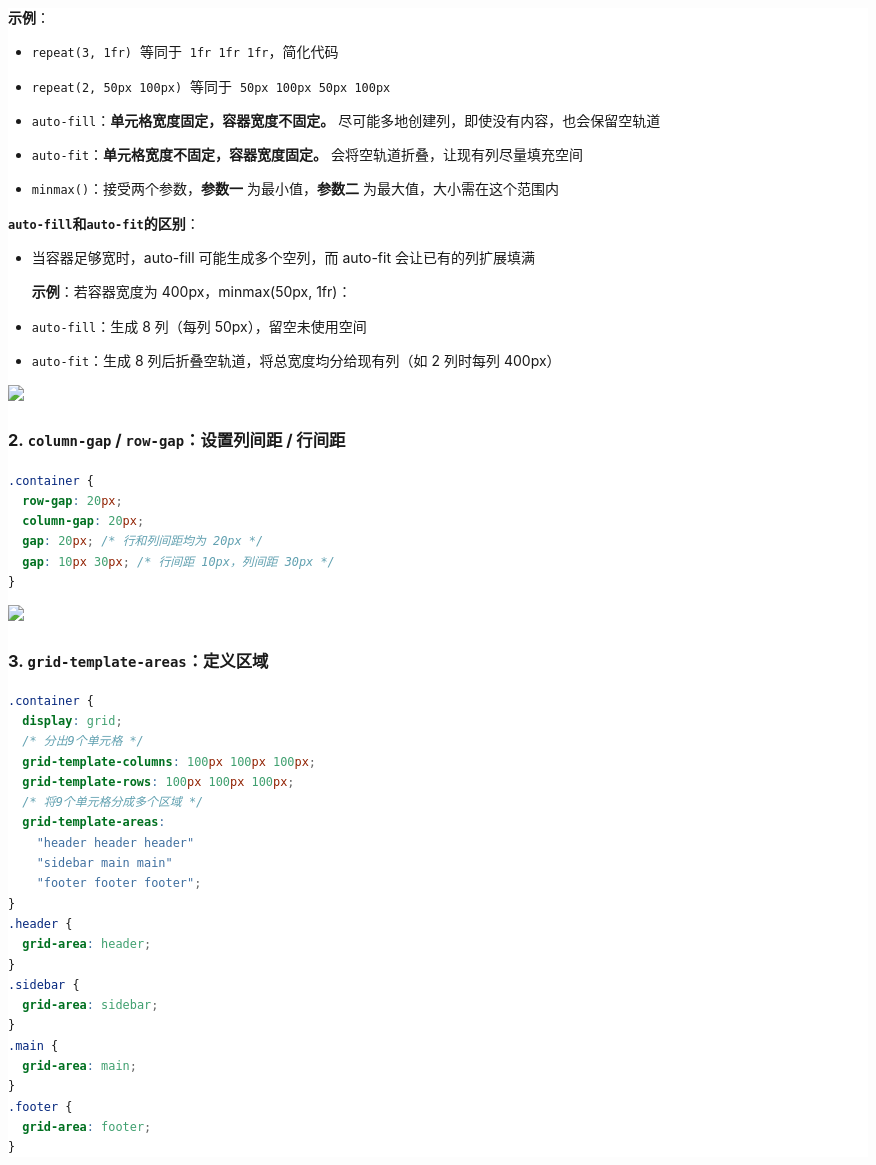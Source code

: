 **示例**：

- `repeat(3, 1fr)`  等同于  `1fr 1fr 1fr`，简化代码

- `repeat(2, 50px 100px)`  等同于  `50px 100px 50px 100px`

- `auto-fill`：**单元格宽度固定，容器宽度不固定。** 尽可能多地创建列，即使没有内容，也会保留空轨道
- `auto-fit`：**单元格宽度不固定，容器宽度固定。** 会将空轨道折叠，让现有列尽量填充空间
- `minmax()`：接受两个参数，**参数一** 为最小值，**参数二** 为最大值，大小需在这个范围内

**`auto-fill`和`auto-fit`的区别**：

- 当容器足够宽时，auto-fill 可能生成多个空列，而 auto-fit 会让已有的列扩展填满

  **示例**：若容器宽度为 400px，minmax(50px, 1fr)：

- `auto-fill`：生成 8 列（每列 50px），留空未使用空间

- `auto-fit`：生成 8 列后折叠空轨道，将总宽度均分给现有列（如 2 列时每列 400px）

<img src="./images/36.webp" />

### 2. `column-gap` / `row-gap`：设置列间距 / 行间距

```css
.container {
  row-gap: 20px;
  column-gap: 20px;
  gap: 20px; /* 行和列间距均为 20px */
  gap: 10px 30px; /* 行间距 10px，列间距 30px */
}
```

<img src="./images/37.webp" />

### 3. `grid-template-areas`：定义区域

```css
.container {
  display: grid;
  /* 分出9个单元格 */
  grid-template-columns: 100px 100px 100px;
  grid-template-rows: 100px 100px 100px;
  /* 将9个单元格分成多个区域 */
  grid-template-areas:
    "header header header"
    "sidebar main main"
    "footer footer footer";
}
.header {
  grid-area: header;
}
.sidebar {
  grid-area: sidebar;
}
.main {
  grid-area: main;
}
.footer {
  grid-area: footer;
}
```

